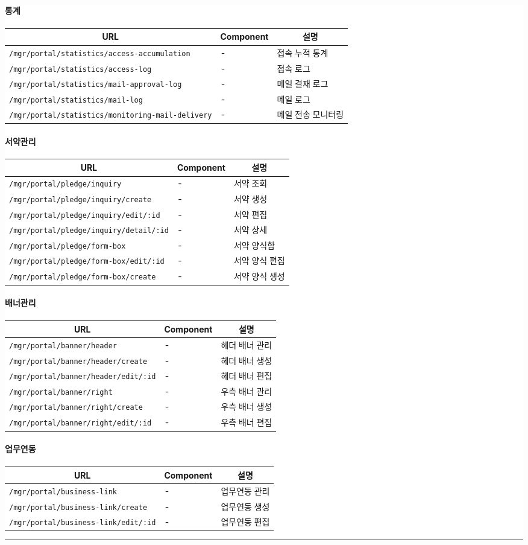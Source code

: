 #### 통계
| URL | Component | 설명 |
|-----|-----------|------|
| `/mgr/portal/statistics/access-accumulation` | - | 접속 누적 통계 |
| `/mgr/portal/statistics/access-log` | - | 접속 로그 |
| `/mgr/portal/statistics/mail-approval-log` | - | 메일 결재 로그 |
| `/mgr/portal/statistics/mail-log` | - | 메일 로그 |
| `/mgr/portal/statistics/monitoring-mail-delivery` | - | 메일 전송 모니터링 |

#### 서약관리
| URL | Component | 설명 |
|-----|-----------|------|
| `/mgr/portal/pledge/inquiry` | - | 서약 조회 |
| `/mgr/portal/pledge/inquiry/create` | - | 서약 생성 |
| `/mgr/portal/pledge/inquiry/edit/:id` | - | 서약 편집 |
| `/mgr/portal/pledge/inquiry/detail/:id` | - | 서약 상세 |
| `/mgr/portal/pledge/form-box` | - | 서약 양식함 |
| `/mgr/portal/pledge/form-box/edit/:id` | - | 서약 양식 편집 |
| `/mgr/portal/pledge/form-box/create` | - | 서약 양식 생성 |

#### 배너관리
| URL | Component | 설명 |
|-----|-----------|------|
| `/mgr/portal/banner/header` | - | 헤더 배너 관리 |
| `/mgr/portal/banner/header/create` | - | 헤더 배너 생성 |
| `/mgr/portal/banner/header/edit/:id` | - | 헤더 배너 편집 |
| `/mgr/portal/banner/right` | - | 우측 배너 관리 |
| `/mgr/portal/banner/right/create` | - | 우측 배너 생성 |
| `/mgr/portal/banner/right/edit/:id` | - | 우측 배너 편집 |

#### 업무연동
| URL | Component | 설명 |
|-----|-----------|------|
| `/mgr/portal/business-link` | - | 업무연동 관리 |
| `/mgr/portal/business-link/create` | - | 업무연동 생성 |
| `/mgr/portal/business-link/edit/:id` | - | 업무연동 편집 |

---